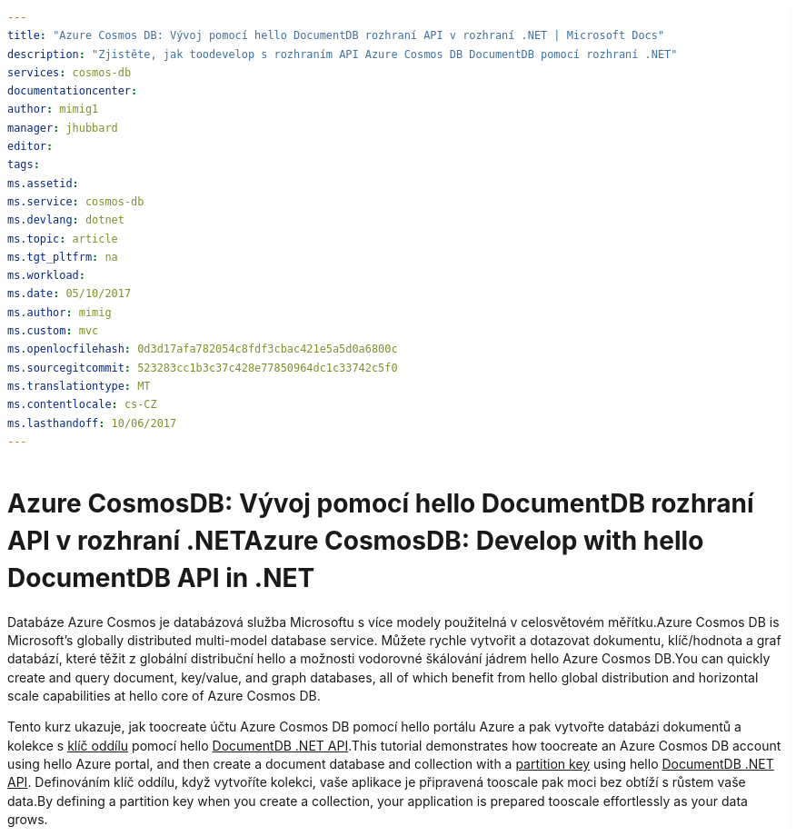 ```yaml
---
title: "Azure Cosmos DB: Vývoj pomocí hello DocumentDB rozhraní API v rozhraní .NET | Microsoft Docs"
description: "Zjistěte, jak toodevelop s rozhraním API Azure Cosmos DB DocumentDB pomocí rozhraní .NET"
services: cosmos-db
documentationcenter: 
author: mimig1
manager: jhubbard
editor: 
tags: 
ms.assetid: 
ms.service: cosmos-db
ms.devlang: dotnet
ms.topic: article
ms.tgt_pltfrm: na
ms.workload: 
ms.date: 05/10/2017
ms.author: mimig
ms.custom: mvc
ms.openlocfilehash: 0d3d17afa782054c8fdf3cbac421e5a5d0a6800c
ms.sourcegitcommit: 523283cc1b3c37c428e77850964dc1c33742c5f0
ms.translationtype: MT
ms.contentlocale: cs-CZ
ms.lasthandoff: 10/06/2017
---
```

# <a name="azure-cosmosdb-develop-with-hello-documentdb-api-in-net"></a><span data-ttu-id="4b1d0-103">Azure CosmosDB: Vývoj pomocí hello DocumentDB rozhraní API v rozhraní .NET</span><span class="sxs-lookup"><span data-stu-id="4b1d0-103">Azure CosmosDB: Develop with hello DocumentDB API in .NET</span></span>

<span data-ttu-id="4b1d0-104">Databáze Azure Cosmos je databázová služba Microsoftu s více modely použitelná v celosvětovém měřítku.</span><span class="sxs-lookup"><span data-stu-id="4b1d0-104">Azure Cosmos DB is Microsoft’s globally distributed multi-model database service.</span></span> <span data-ttu-id="4b1d0-105">Můžete rychle vytvořit a dotazovat dokumentu, klíč/hodnota a graf databází, které těžit z globální distribuční hello a možnosti vodorovné škálování jádrem hello Azure Cosmos DB.</span><span class="sxs-lookup"><span data-stu-id="4b1d0-105">You can quickly create and query document, key/value, and graph databases, all of which benefit from hello global distribution and horizontal scale capabilities at hello core of Azure Cosmos DB.</span></span> 

<span data-ttu-id="4b1d0-106">Tento kurz ukazuje, jak toocreate účtu Azure Cosmos DB pomocí hello portálu Azure a pak vytvořte databázi dokumentů a kolekce s [klíč oddílu](documentdb-partition-data.md#partition-keys) pomocí hello [DocumentDB .NET API](documentdb-introduction.md).</span><span class="sxs-lookup"><span data-stu-id="4b1d0-106">This tutorial demonstrates how toocreate an Azure Cosmos DB account using hello Azure portal, and then create a document database and collection with a [partition key](documentdb-partition-data.md#partition-keys) using hello [DocumentDB .NET API](documentdb-introduction.md).</span></span> <span data-ttu-id="4b1d0-107">Definováním klíč oddílu, když vytvoříte kolekci, vaše aplikace je připravená tooscale pak moci bez obtíží s růstem vaše data.</span><span class="sxs-lookup"><span data-stu-id="4b1d0-107">By defining a partition key when you create a collection, your application is prepared tooscale effortlessly as your data grows.</span></span> 
